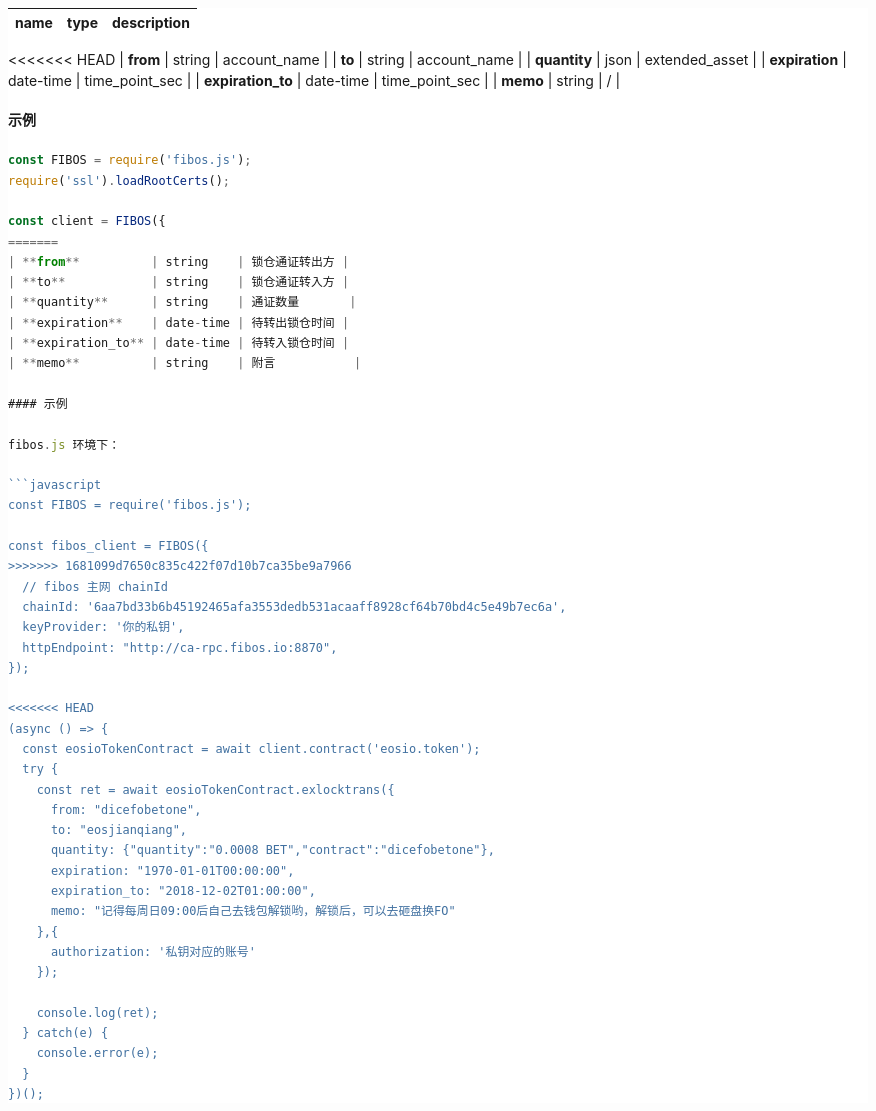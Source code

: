 | name              | type      | description    |
| ----------------- | --------- | -------------- |
<<<<<<< HEAD
| **from**          | string    | account_name   |
| **to**            | string    | account_name   |
| **quantity**      | json      | extended_asset |
| **expiration**    | date-time | time_point_sec |
| **expiration_to** | date-time | time_point_sec |
| **memo**          | string    | /              |

#### 示例

```javascript
const FIBOS = require('fibos.js');
require('ssl').loadRootCerts();

const client = FIBOS({
=======
| **from**          | string    | 锁仓通证转出方 |
| **to**            | string    | 锁仓通证转入方 |
| **quantity**      | string    | 通证数量       |
| **expiration**    | date-time | 待转出锁仓时间 |
| **expiration_to** | date-time | 待转入锁仓时间 |
| **memo**          | string    | 附言           |

#### 示例

fibos.js 环境下：

```javascript
const FIBOS = require('fibos.js');

const fibos_client = FIBOS({
>>>>>>> 1681099d7650c835c422f07d10b7ca35be9a7966
  // fibos 主网 chainId
  chainId: '6aa7bd33b6b45192465afa3553dedb531acaaff8928cf64b70bd4c5e49b7ec6a',
  keyProvider: '你的私钥',
  httpEndpoint: "http://ca-rpc.fibos.io:8870",
});

<<<<<<< HEAD
(async () => {
  const eosioTokenContract = await client.contract('eosio.token');
  try {
    const ret = await eosioTokenContract.exlocktrans({
      from: "dicefobetone",
      to: "eosjianqiang",
      quantity: {"quantity":"0.0008 BET","contract":"dicefobetone"},
      expiration: "1970-01-01T00:00:00",
      expiration_to: "2018-12-02T01:00:00",
      memo: "记得每周日09:00后自己去钱包解锁哟，解锁后，可以去砸盘换FO"
    },{
      authorization: '私钥对应的账号'
    });
    
    console.log(ret);
  } catch(e) {
    console.error(e);
  }
})();
```